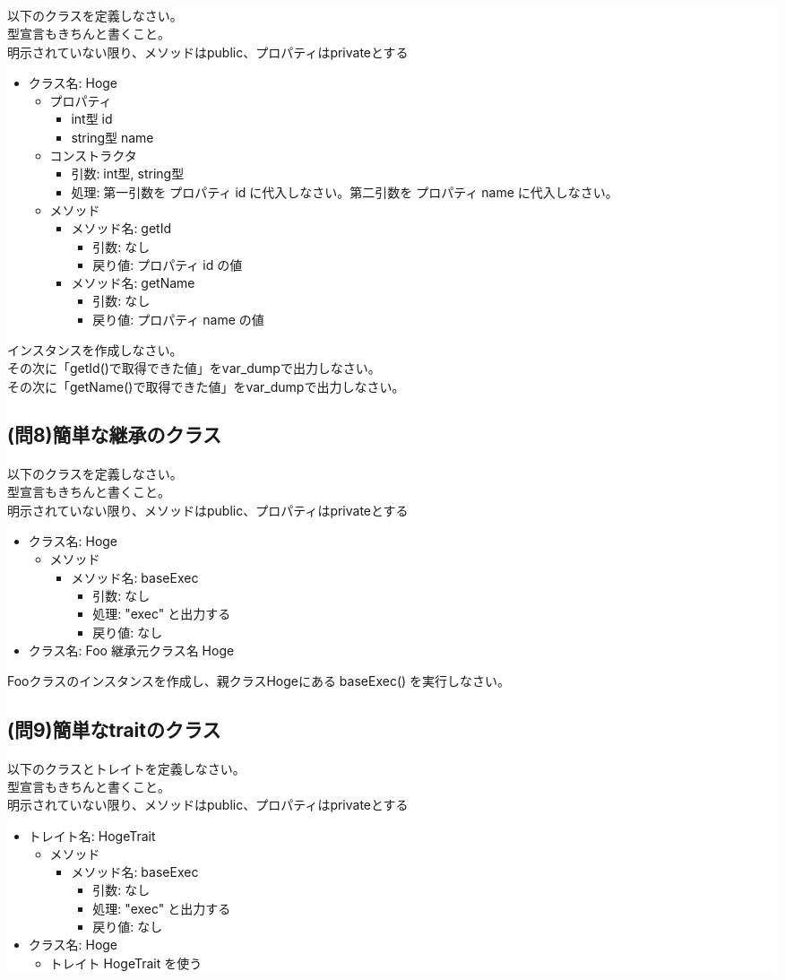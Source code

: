 以下のクラスを定義しなさい。  
型宣言もきちんと書くこと。  
明示されていない限り、メソッドはpublic、プロパティはprivateとする  

- クラス名: Hoge
    - プロパティ
        - int型 id
        - string型 name
    - コンストラクタ
        - 引数: int型, string型
        - 処理: 第一引数を プロパティ id に代入しなさい。第二引数を プロパティ name に代入しなさい。
    - メソッド
        - メソッド名: getId
            - 引数: なし
            - 戻り値: プロパティ id の値
        - メソッド名: getName
            - 引数: なし
            - 戻り値: プロパティ name の値

インスタンスを作成しなさい。  
その次に「getId()で取得できた値」をvar_dumpで出力しなさい。  
その次に「getName()で取得できた値」をvar_dumpで出力しなさい。  

## (問8)簡単な継承のクラス

以下のクラスを定義しなさい。  
型宣言もきちんと書くこと。  
明示されていない限り、メソッドはpublic、プロパティはprivateとする  

- クラス名: Hoge
    - メソッド
        - メソッド名: baseExec
            - 引数: なし
            - 処理: "exec" と出力する
            - 戻り値: なし
- クラス名: Foo 継承元クラス名 Hoge

Fooクラスのインスタンスを作成し、親クラスHogeにある baseExec() を実行しなさい。  

## (問9)簡単なtraitのクラス

以下のクラスとトレイトを定義しなさい。  
型宣言もきちんと書くこと。  
明示されていない限り、メソッドはpublic、プロパティはprivateとする  

- トレイト名: HogeTrait
    - メソッド
        - メソッド名: baseExec
            - 引数: なし
            - 処理: "exec" と出力する
            - 戻り値: なし
- クラス名: Hoge
    - トレイト HogeTrait を使う
